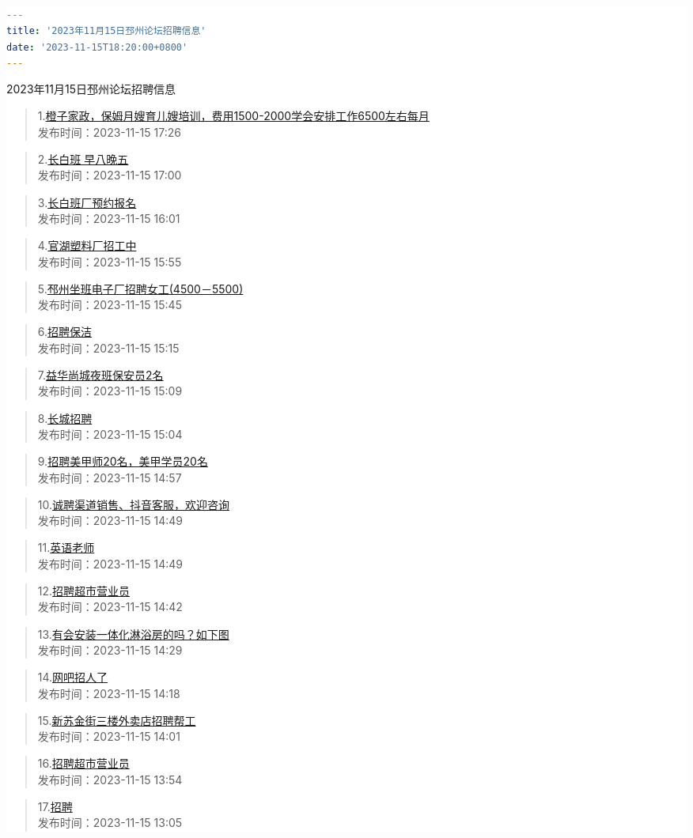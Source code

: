 ```yaml
---
title: '2023年11月15日邳州论坛招聘信息'
date: '2023-11-15T18:20:00+0800'
---
```

2023年11月15日邳州论坛招聘信息

>1.[橙子家政，保姆月嫂育儿嫂培训，费用1500-2000学会安排工作6500左右每月](https://www.pzzc.net/forum.php?mod=viewthread&tid=10369822)<br>
>发布时间：2023-11-15 17:26

>2.[长白班 早八晚五](https://www.pzzc.net/forum.php?mod=viewthread&tid=10369816)<br>
>发布时间：2023-11-15 17:00

>3.[长白班厂预约报名](https://www.pzzc.net/forum.php?mod=viewthread&tid=10369800)<br>
>发布时间：2023-11-15 16:01

>4.[官湖塑料厂招工中](https://www.pzzc.net/forum.php?mod=viewthread&tid=10369799)<br>
>发布时间：2023-11-15 15:55

>5.[邳州坐班电子厂招聘女工(4500－5500)](https://www.pzzc.net/forum.php?mod=viewthread&tid=10369794)<br>
>发布时间：2023-11-15 15:45

>6.[招聘保洁](https://www.pzzc.net/forum.php?mod=viewthread&tid=10369787)<br>
>发布时间：2023-11-15 15:15

>7.[益华尚城夜班保安员2名](https://www.pzzc.net/forum.php?mod=viewthread&tid=10369784)<br>
>发布时间：2023-11-15 15:09

>8.[长城招聘](https://www.pzzc.net/forum.php?mod=viewthread&tid=10369783)<br>
>发布时间：2023-11-15 15:04

>9.[招聘美甲师20名，美甲学员20名](https://www.pzzc.net/forum.php?mod=viewthread&tid=10369779)<br>
>发布时间：2023-11-15 14:57

>10.[诚聘渠道销售、抖音客服，欢迎咨询](https://www.pzzc.net/forum.php?mod=viewthread&tid=10369776)<br>
>发布时间：2023-11-15 14:49

>11.[英语老师](https://www.pzzc.net/forum.php?mod=viewthread&tid=10369775)<br>
>发布时间：2023-11-15 14:49

>12.[招聘超市营业员](https://www.pzzc.net/forum.php?mod=viewthread&tid=10369774)<br>
>发布时间：2023-11-15 14:42

>13.[有会安装一体化淋浴房的吗？如下图](https://www.pzzc.net/forum.php?mod=viewthread&tid=10369772)<br>
>发布时间：2023-11-15 14:29

>14.[网吧招人了](https://www.pzzc.net/forum.php?mod=viewthread&tid=10369768)<br>
>发布时间：2023-11-15 14:18

>15.[新苏金街三楼外卖店招聘帮工](https://www.pzzc.net/forum.php?mod=viewthread&tid=10369764)<br>
>发布时间：2023-11-15 14:01

>16.[招聘超市营业员](https://www.pzzc.net/forum.php?mod=viewthread&tid=10369761)<br>
>发布时间：2023-11-15 13:54

>17.[招聘](https://www.pzzc.net/forum.php?mod=viewthread&tid=10369754)<br>
>发布时间：2023-11-15 13:05
